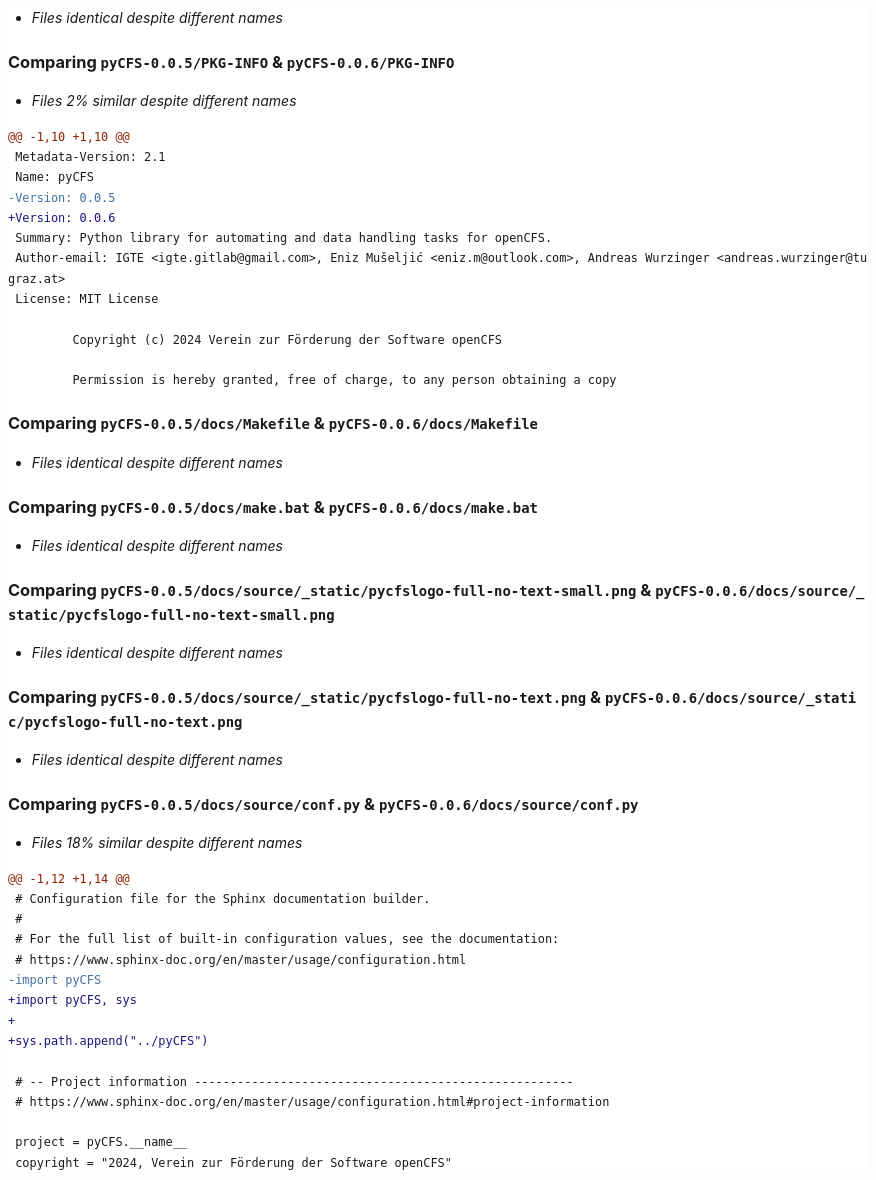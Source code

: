  * *Files identical despite different names*

### Comparing `pyCFS-0.0.5/PKG-INFO` & `pyCFS-0.0.6/PKG-INFO`

 * *Files 2% similar despite different names*

```diff
@@ -1,10 +1,10 @@
 Metadata-Version: 2.1
 Name: pyCFS
-Version: 0.0.5
+Version: 0.0.6
 Summary: Python library for automating and data handling tasks for openCFS.
 Author-email: IGTE <igte.gitlab@gmail.com>, Eniz Mušeljić <eniz.m@outlook.com>, Andreas Wurzinger <andreas.wurzinger@tugraz.at>
 License: MIT License
         
         Copyright (c) 2024 Verein zur Förderung der Software openCFS
         
         Permission is hereby granted, free of charge, to any person obtaining a copy
```

### Comparing `pyCFS-0.0.5/docs/Makefile` & `pyCFS-0.0.6/docs/Makefile`

 * *Files identical despite different names*

### Comparing `pyCFS-0.0.5/docs/make.bat` & `pyCFS-0.0.6/docs/make.bat`

 * *Files identical despite different names*

### Comparing `pyCFS-0.0.5/docs/source/_static/pycfslogo-full-no-text-small.png` & `pyCFS-0.0.6/docs/source/_static/pycfslogo-full-no-text-small.png`

 * *Files identical despite different names*

### Comparing `pyCFS-0.0.5/docs/source/_static/pycfslogo-full-no-text.png` & `pyCFS-0.0.6/docs/source/_static/pycfslogo-full-no-text.png`

 * *Files identical despite different names*

### Comparing `pyCFS-0.0.5/docs/source/conf.py` & `pyCFS-0.0.6/docs/source/conf.py`

 * *Files 18% similar despite different names*

```diff
@@ -1,12 +1,14 @@
 # Configuration file for the Sphinx documentation builder.
 #
 # For the full list of built-in configuration values, see the documentation:
 # https://www.sphinx-doc.org/en/master/usage/configuration.html
-import pyCFS
+import pyCFS, sys
+
+sys.path.append("../pyCFS")
 
 # -- Project information -----------------------------------------------------
 # https://www.sphinx-doc.org/en/master/usage/configuration.html#project-information
 
 project = pyCFS.__name__
 copyright = "2024, Verein zur Förderung der Software openCFS"
```
